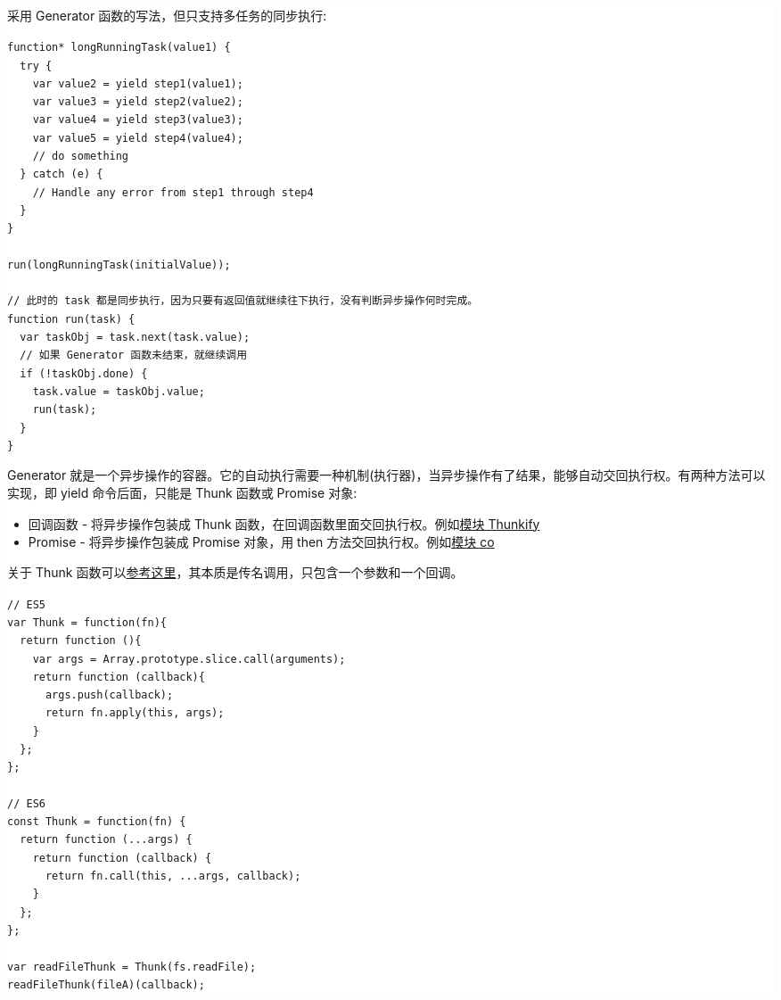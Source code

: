 采用 Generator 函数的写法，但只支持多任务的同步执行:

```JS
function* longRunningTask(value1) {
  try {
    var value2 = yield step1(value1);
    var value3 = yield step2(value2);
    var value4 = yield step3(value3);
    var value5 = yield step4(value4);
    // do something
  } catch (e) {
    // Handle any error from step1 through step4
  }
}

run(longRunningTask(initialValue));

// 此时的 task 都是同步执行，因为只要有返回值就继续往下执行，没有判断异步操作何时完成。
function run(task) {
  var taskObj = task.next(task.value);
  // 如果 Generator 函数未结束，就继续调用
  if (!taskObj.done) {
    task.value = taskObj.value;
    run(task);
  }
}
```

Generator 就是一个异步操作的容器。它的自动执行需要一种机制(执行器)，当异步操作有了结果，能够自动交回执行权。有两种方法可以实现，即 yield 命令后面，只能是 Thunk 函数或 Promise 对象:

* 回调函数 - 将异步操作包装成 Thunk 函数，在回调函数里面交回执行权。例如[模块 Thunkify](https://github.com/tj/node-thunkify)
* Promise - 将异步操作包装成 Promise 对象，用 then 方法交回执行权。例如[模块 co](https://github.com/tj/co)

关于 Thunk 函数可以[参考这里](http://es6.ruanyifeng.com/#docs/generator-async#Thunk-%E5%87%BD%E6%95%B0)，其本质是传名调用，只包含一个参数和一个回调。

```JS
// ES5
var Thunk = function(fn){
  return function (){
    var args = Array.prototype.slice.call(arguments);
    return function (callback){
      args.push(callback);
      return fn.apply(this, args);
    }
  };
};

// ES6
const Thunk = function(fn) {
  return function (...args) {
    return function (callback) {
      return fn.call(this, ...args, callback);
    }
  };
};

var readFileThunk = Thunk(fs.readFile);
readFileThunk(fileA)(callback);
```
